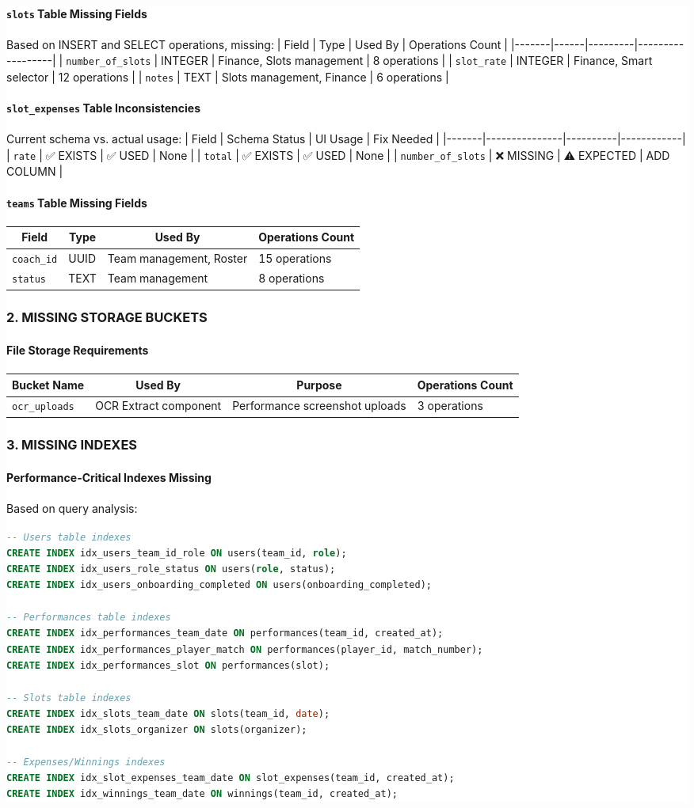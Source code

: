 #### **`slots` Table Missing Fields**
Based on INSERT and SELECT operations, missing:
| Field | Type | Used By | Operations Count |
|-------|------|---------|------------------|
| `number_of_slots` | INTEGER | Finance, Slots management | 8 operations |
| `slot_rate` | INTEGER | Finance, Smart selector | 12 operations |
| `notes` | TEXT | Slots management, Finance | 6 operations |

#### **`slot_expenses` Table Inconsistencies**
Current schema vs. actual usage:
| Field | Schema Status | UI Usage | Fix Needed |
|-------|---------------|----------|------------|
| `rate` | ✅ EXISTS | ✅ USED | None |
| `total` | ✅ EXISTS | ✅ USED | None |
| `number_of_slots` | ❌ MISSING | ⚠️ EXPECTED | ADD COLUMN |

#### **`teams` Table Missing Fields**
| Field | Type | Used By | Operations Count |
|-------|------|---------|------------------|
| `coach_id` | UUID | Team management, Roster | 15 operations |
| `status` | TEXT | Team management | 8 operations |

### **2. MISSING STORAGE BUCKETS**

#### **File Storage Requirements**
| Bucket Name | Used By | Purpose | Operations Count |
|-------------|---------|---------|------------------|
| `ocr_uploads` | OCR Extract component | Performance screenshot uploads | 3 operations |

### **3. MISSING INDEXES**

#### **Performance-Critical Indexes Missing**
Based on query analysis:
```sql
-- Users table indexes
CREATE INDEX idx_users_team_id_role ON users(team_id, role);
CREATE INDEX idx_users_role_status ON users(role, status);
CREATE INDEX idx_users_onboarding_completed ON users(onboarding_completed);

-- Performances table indexes  
CREATE INDEX idx_performances_team_date ON performances(team_id, created_at);
CREATE INDEX idx_performances_player_match ON performances(player_id, match_number);
CREATE INDEX idx_performances_slot ON performances(slot);

-- Slots table indexes
CREATE INDEX idx_slots_team_date ON slots(team_id, date);
CREATE INDEX idx_slots_organizer ON slots(organizer);

-- Expenses/Winnings indexes
CREATE INDEX idx_slot_expenses_team_date ON slot_expenses(team_id, created_at);
CREATE INDEX idx_winnings_team_date ON winnings(team_id, created_at);
```

